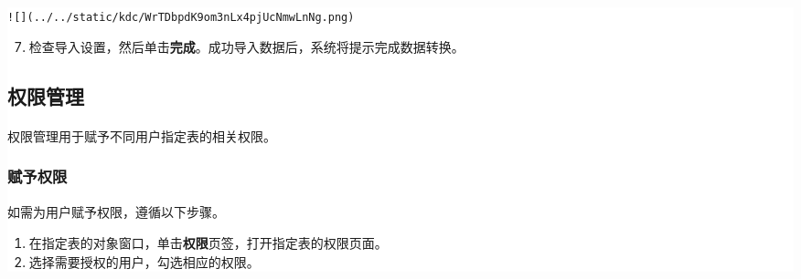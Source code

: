     ![](../../static/kdc/WrTDbpdK9om3nLx4pjUcNmwLnNg.png)

7. 检查导入设置，然后单击**完成**。成功导入数据后，系统将提示完成数据转换。

## 权限管理

权限管理用于赋予不同用户指定表的相关权限。

### 赋予权限

如需为用户赋予权限，遵循以下步骤。

1. 在指定表的对象窗口，单击**权限**页签，打开指定表的权限页面。
2. 选择需要授权的用户，勾选相应的权限。
